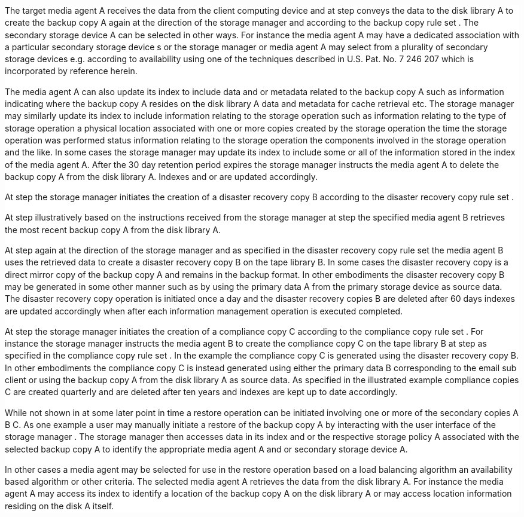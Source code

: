 The target media agent A receives the data from the client computing device and at step conveys the data to the disk library A to create the backup copy A again at the direction of the storage manager and according to the backup copy rule set . The secondary storage device A can be selected in other ways. For instance the media agent A may have a dedicated association with a particular secondary storage device s or the storage manager or media agent A may select from a plurality of secondary storage devices e.g. according to availability using one of the techniques described in U.S. Pat. No. 7 246 207 which is incorporated by reference herein.

The media agent A can also update its index to include data and or metadata related to the backup copy A such as information indicating where the backup copy A resides on the disk library A data and metadata for cache retrieval etc. The storage manager may similarly update its index to include information relating to the storage operation such as information relating to the type of storage operation a physical location associated with one or more copies created by the storage operation the time the storage operation was performed status information relating to the storage operation the components involved in the storage operation and the like. In some cases the storage manager may update its index to include some or all of the information stored in the index of the media agent A. After the 30 day retention period expires the storage manager instructs the media agent A to delete the backup copy A from the disk library A. Indexes and or are updated accordingly.

At step the storage manager initiates the creation of a disaster recovery copy B according to the disaster recovery copy rule set .

At step illustratively based on the instructions received from the storage manager at step the specified media agent B retrieves the most recent backup copy A from the disk library A.

At step again at the direction of the storage manager and as specified in the disaster recovery copy rule set the media agent B uses the retrieved data to create a disaster recovery copy B on the tape library B. In some cases the disaster recovery copy is a direct mirror copy of the backup copy A and remains in the backup format. In other embodiments the disaster recovery copy B may be generated in some other manner such as by using the primary data A from the primary storage device as source data. The disaster recovery copy operation is initiated once a day and the disaster recovery copies B are deleted after 60 days indexes are updated accordingly when after each information management operation is executed completed.

At step the storage manager initiates the creation of a compliance copy C according to the compliance copy rule set . For instance the storage manager instructs the media agent B to create the compliance copy C on the tape library B at step as specified in the compliance copy rule set . In the example the compliance copy C is generated using the disaster recovery copy B. In other embodiments the compliance copy C is instead generated using either the primary data B corresponding to the email sub client or using the backup copy A from the disk library A as source data. As specified in the illustrated example compliance copies C are created quarterly and are deleted after ten years and indexes are kept up to date accordingly.

While not shown in at some later point in time a restore operation can be initiated involving one or more of the secondary copies A B C. As one example a user may manually initiate a restore of the backup copy A by interacting with the user interface of the storage manager . The storage manager then accesses data in its index and or the respective storage policy A associated with the selected backup copy A to identify the appropriate media agent A and or secondary storage device A.

In other cases a media agent may be selected for use in the restore operation based on a load balancing algorithm an availability based algorithm or other criteria. The selected media agent A retrieves the data from the disk library A. For instance the media agent A may access its index to identify a location of the backup copy A on the disk library A or may access location information residing on the disk A itself.
